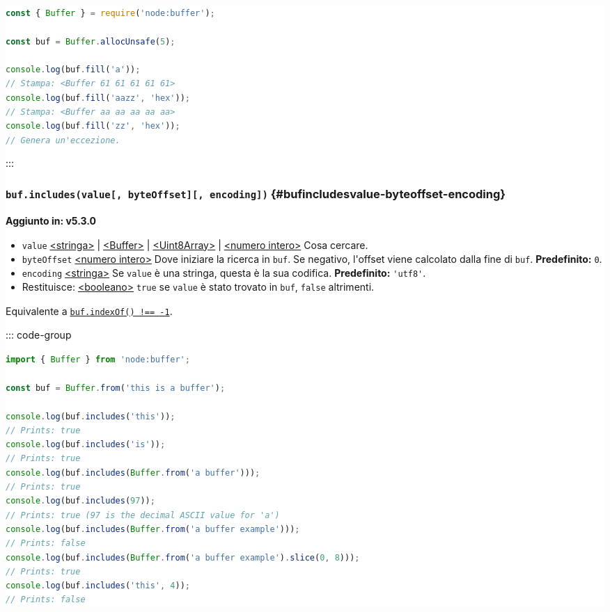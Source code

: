 ```js [CJS]
const { Buffer } = require('node:buffer');

const buf = Buffer.allocUnsafe(5);

console.log(buf.fill('a'));
// Stampa: <Buffer 61 61 61 61 61>
console.log(buf.fill('aazz', 'hex'));
// Stampa: <Buffer aa aa aa aa aa>
console.log(buf.fill('zz', 'hex'));
// Genera un'eccezione.
```
:::


### `buf.includes(value[, byteOffset][, encoding])` {#bufincludesvalue-byteoffset-encoding}

**Aggiunto in: v5.3.0**

- `value` [\<stringa\>](https://developer.mozilla.org/en-US/docs/Web/JavaScript/Data_structures#String_type) | [\<Buffer\>](/it/nodejs/api/buffer#class-buffer) | [\<Uint8Array\>](https://developer.mozilla.org/en-US/docs/Web/JavaScript/Reference/Global_Objects/Uint8Array) | [\<numero intero\>](https://developer.mozilla.org/en-US/docs/Web/JavaScript/Data_structures#Number_type) Cosa cercare.
- `byteOffset` [\<numero intero\>](https://developer.mozilla.org/en-US/docs/Web/JavaScript/Data_structures#Number_type) Dove iniziare la ricerca in `buf`. Se negativo, l'offset viene calcolato dalla fine di `buf`. **Predefinito:** `0`.
- `encoding` [\<stringa\>](https://developer.mozilla.org/en-US/docs/Web/JavaScript/Data_structures#String_type) Se `value` è una stringa, questa è la sua codifica. **Predefinito:** `'utf8'`.
- Restituisce: [\<booleano\>](https://developer.mozilla.org/en-US/docs/Web/JavaScript/Data_structures#Boolean_type) `true` se `value` è stato trovato in `buf`, `false` altrimenti.

Equivalente a [`buf.indexOf() !== -1`](/it/nodejs/api/buffer#bufindexofvalue-byteoffset-encoding).

::: code-group
```js [ESM]
import { Buffer } from 'node:buffer';

const buf = Buffer.from('this is a buffer');

console.log(buf.includes('this'));
// Prints: true
console.log(buf.includes('is'));
// Prints: true
console.log(buf.includes(Buffer.from('a buffer')));
// Prints: true
console.log(buf.includes(97));
// Prints: true (97 is the decimal ASCII value for 'a')
console.log(buf.includes(Buffer.from('a buffer example')));
// Prints: false
console.log(buf.includes(Buffer.from('a buffer example').slice(0, 8)));
// Prints: true
console.log(buf.includes('this', 4));
// Prints: false
```
